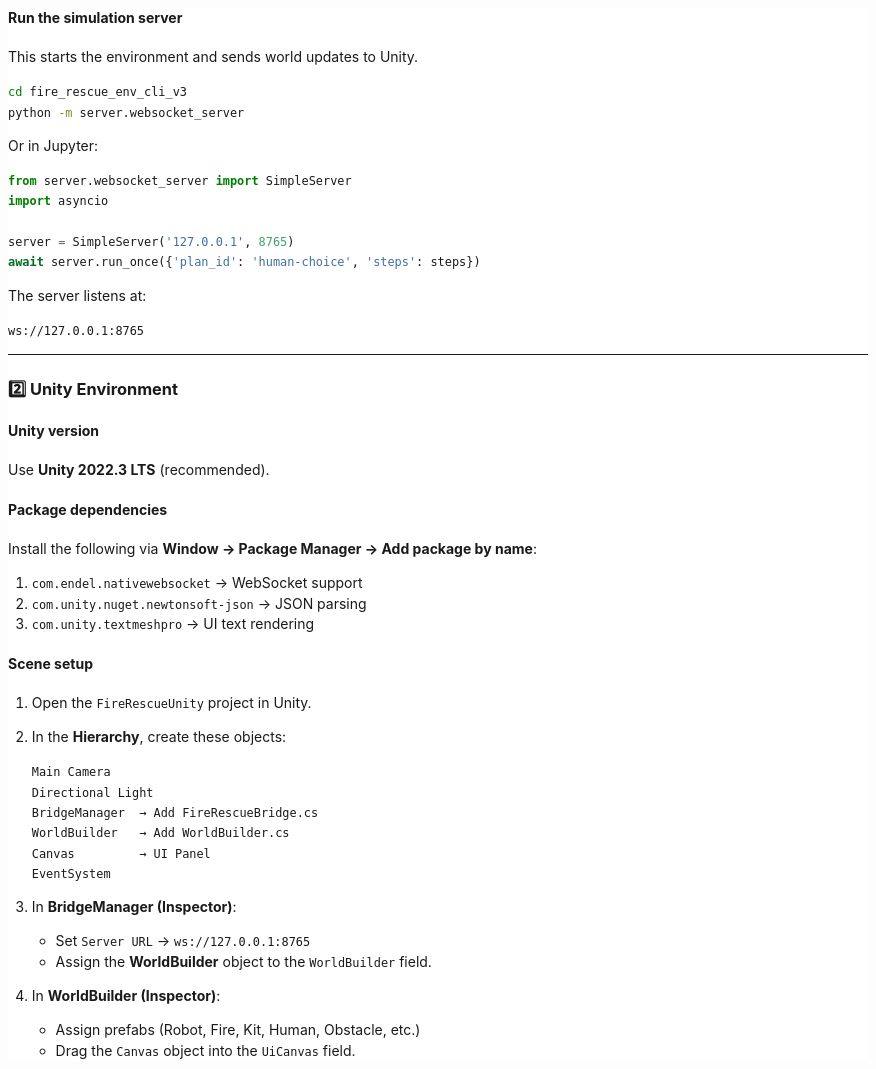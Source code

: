 #### Run the simulation server
This starts the environment and sends world updates to Unity.

```bash
cd fire_rescue_env_cli_v3
python -m server.websocket_server
```

Or in Jupyter:
```python
from server.websocket_server import SimpleServer
import asyncio

server = SimpleServer('127.0.0.1', 8765)
await server.run_once({'plan_id': 'human-choice', 'steps': steps})
```

The server listens at:
```
ws://127.0.0.1:8765
```

---

### 2️⃣ Unity Environment

#### Unity version
Use **Unity 2022.3 LTS** (recommended).

#### Package dependencies
Install the following via **Window → Package Manager → Add package by name**:

1. `com.endel.nativewebsocket` → WebSocket support  
2. `com.unity.nuget.newtonsoft-json` → JSON parsing  
3. `com.unity.textmeshpro` → UI text rendering

#### Scene setup
1. Open the `FireRescueUnity` project in Unity.  
2. In the **Hierarchy**, create these objects:
   ```
   Main Camera
   Directional Light
   BridgeManager  → Add FireRescueBridge.cs
   WorldBuilder   → Add WorldBuilder.cs
   Canvas         → UI Panel
   EventSystem
   ```
3. In **BridgeManager (Inspector)**:
   - Set `Server URL` → `ws://127.0.0.1:8765`
   - Assign the **WorldBuilder** object to the `WorldBuilder` field.

4. In **WorldBuilder (Inspector)**:
   - Assign prefabs (Robot, Fire, Kit, Human, Obstacle, etc.)
   - Drag the `Canvas` object into the `UiCanvas` field.
